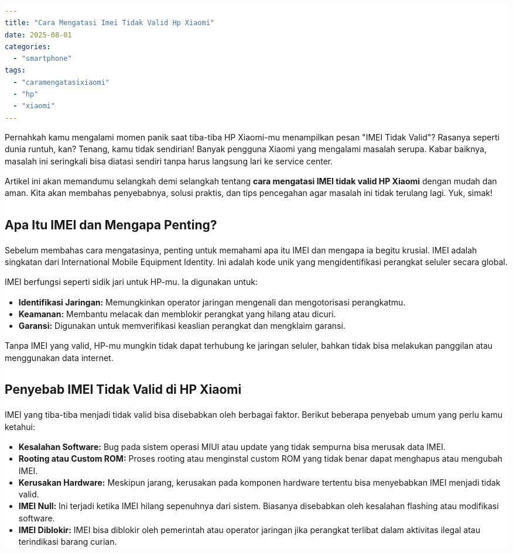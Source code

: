 ```yaml
---
title: "Cara Mengatasi Imei Tidak Valid Hp Xiaomi"
date: 2025-08-01
categories: 
  - "smartphone"
tags: 
  - "caramengatasixiaomi"
  - "hp"
  - "xiaomi"
---
```


Pernahkah kamu mengalami momen panik saat tiba-tiba HP Xiaomi-mu menampilkan pesan "IMEI Tidak Valid"? Rasanya seperti dunia runtuh, kan? Tenang, kamu tidak sendirian! Banyak pengguna Xiaomi yang mengalami masalah serupa. Kabar baiknya, masalah ini seringkali bisa diatasi sendiri tanpa harus langsung lari ke service center.

Artikel ini akan memandumu selangkah demi selangkah tentang **cara mengatasi IMEI tidak valid HP Xiaomi** dengan mudah dan aman. Kita akan membahas penyebabnya, solusi praktis, dan tips pencegahan agar masalah ini tidak terulang lagi. Yuk, simak!

## Apa Itu IMEI dan Mengapa Penting?

Sebelum membahas cara mengatasinya, penting untuk memahami apa itu IMEI dan mengapa ia begitu krusial. IMEI adalah singkatan dari International Mobile Equipment Identity. Ini adalah kode unik yang mengidentifikasi perangkat seluler secara global.

IMEI berfungsi seperti sidik jari untuk HP-mu. Ia digunakan untuk:

- **Identifikasi Jaringan:** Memungkinkan operator jaringan mengenali dan mengotorisasi perangkatmu.
- **Keamanan:** Membantu melacak dan memblokir perangkat yang hilang atau dicuri.
- **Garansi:** Digunakan untuk memverifikasi keaslian perangkat dan mengklaim garansi.

Tanpa IMEI yang valid, HP-mu mungkin tidak dapat terhubung ke jaringan seluler, bahkan tidak bisa melakukan panggilan atau menggunakan data internet.

## Penyebab IMEI Tidak Valid di HP Xiaomi

IMEI yang tiba-tiba menjadi tidak valid bisa disebabkan oleh berbagai faktor. Berikut beberapa penyebab umum yang perlu kamu ketahui:

- **Kesalahan Software:** Bug pada sistem operasi MIUI atau update yang tidak sempurna bisa merusak data IMEI.
- **Rooting atau Custom ROM:** Proses rooting atau menginstal custom ROM yang tidak benar dapat menghapus atau mengubah IMEI.
- **Kerusakan Hardware:** Meskipun jarang, kerusakan pada komponen hardware tertentu bisa menyebabkan IMEI menjadi tidak valid.
- **IMEI Null:** Ini terjadi ketika IMEI hilang sepenuhnya dari sistem. Biasanya disebabkan oleh kesalahan flashing atau modifikasi software.
- **IMEI Diblokir:** IMEI bisa diblokir oleh pemerintah atau operator jaringan jika perangkat terlibat dalam aktivitas ilegal atau terindikasi barang curian.
